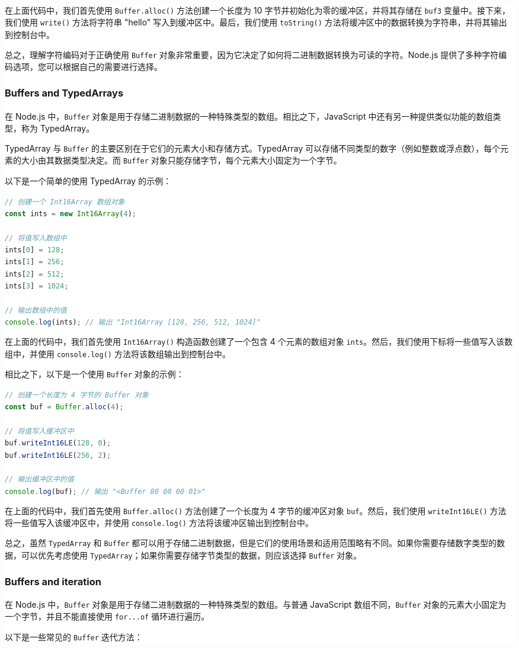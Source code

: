 在上面代码中，我们首先使用 `Buffer.alloc()` 方法创建一个长度为 10 字节并初始化为零的缓冲区，并将其存储在 `buf3` 变量中。接下来，我们使用 `write()` 方法将字符串 "hello" 写入到缓冲区中。最后，我们使用 `toString()` 方法将缓冲区中的数据转换为字符串，并将其输出到控制台中。

总之，理解字符编码对于正确使用 `Buffer` 对象非常重要，因为它决定了如何将二进制数据转换为可读的字符。Node.js 提供了多种字符编码选项，您可以根据自己的需要进行选择。
### Buffers and TypedArrays

在 Node.js 中，`Buffer` 对象是用于存储二进制数据的一种特殊类型的数组。相比之下，JavaScript 中还有另一种提供类似功能的数组类型，称为 TypedArray。

TypedArray 与 `Buffer` 的主要区别在于它们的元素大小和存储方式。TypedArray 可以存储不同类型的数字（例如整数或浮点数），每个元素的大小由其数据类型决定。而 `Buffer` 对象只能存储字节，每个元素大小固定为一个字节。

以下是一个简单的使用 TypedArray 的示例：

```javascript
// 创建一个 Int16Array 数组对象
const ints = new Int16Array(4);

// 将值写入数组中
ints[0] = 128;
ints[1] = 256;
ints[2] = 512;
ints[3] = 1024;

// 输出数组中的值
console.log(ints); // 输出 "Int16Array [128, 256, 512, 1024]"
```

在上面的代码中，我们首先使用 `Int16Array()` 构造函数创建了一个包含 4 个元素的数组对象 `ints`。然后，我们使用下标将一些值写入该数组中，并使用 `console.log()` 方法将该数组输出到控制台中。

相比之下，以下是一个使用 `Buffer` 对象的示例：

```javascript
// 创建一个长度为 4 字节的 Buffer 对象
const buf = Buffer.alloc(4);

// 将值写入缓冲区中
buf.writeInt16LE(128, 0);
buf.writeInt16LE(256, 2);

// 输出缓冲区中的值
console.log(buf); // 输出 "<Buffer 80 00 00 01>"
```

在上面的代码中，我们首先使用 `Buffer.alloc()` 方法创建了一个长度为 4 字节的缓冲区对象 `buf`。然后，我们使用 `writeInt16LE()` 方法将一些值写入该缓冲区中，并使用 `console.log()` 方法将该缓冲区输出到控制台中。

总之，虽然 `TypedArray` 和 `Buffer` 都可以用于存储二进制数据，但是它们的使用场景和适用范围略有不同。如果你需要存储数字类型的数据，可以优先考虑使用 `TypedArray`；如果你需要存储字节类型的数据，则应该选择 `Buffer` 对象。
### Buffers and iteration

在 Node.js 中，`Buffer` 对象是用于存储二进制数据的一种特殊类型的数组。与普通 JavaScript 数组不同，`Buffer` 对象的元素大小固定为一个字节，并且不能直接使用 `for...of` 循环进行遍历。

以下是一些常见的 `Buffer` 迭代方法：
